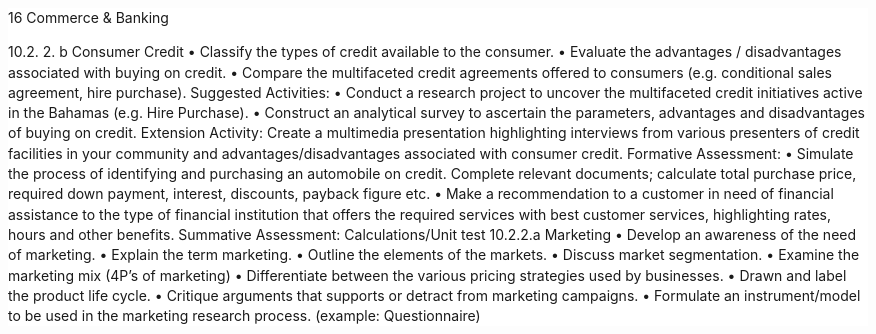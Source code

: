 
16 
Commerce & Banking 
 
10.2. 2. b Consumer Credit 
• 
Classify the types of credit available to 
the consumer. 
• 
Evaluate the advantages / 
disadvantages associated with buying 
on credit. 
• 
Compare the multifaceted credit 
agreements offered to consumers (e.g. 
conditional sales agreement, hire 
purchase). 
Suggested Activities: 
• 
Conduct a research project to uncover the multifaceted credit initiatives active in 
the Bahamas (e.g. Hire Purchase). 
• 
Construct an analytical survey to ascertain the parameters, advantages and 
disadvantages of buying on credit. 
Extension Activity: 
Create a multimedia presentation highlighting interviews from various presenters of 
credit facilities in your community and advantages/disadvantages associated with 
consumer credit. 
Formative Assessment: 
• 
Simulate the process of identifying and purchasing an automobile on credit. 
Complete relevant documents; calculate total purchase price, required down 
payment, interest, discounts, payback figure etc. 
• 
Make a recommendation to a customer in need of financial assistance to the type 
of financial institution that offers the required services with best customer services, 
highlighting rates, hours and other benefits. 
Summative Assessment: 
Calculations/Unit test 
10.2.2.a Marketing 
• Develop an awareness of the need of 
marketing. 
• Explain the term marketing. 
• Outline the elements of the markets. 
• Discuss market segmentation. 
• Examine the marketing mix (4P’s of 
marketing) 
• Differentiate between the various 
pricing strategies used by businesses. 
• Drawn and label the product life 
cycle. 
• Critique arguments that supports or 
detract from marketing campaigns. 
• Formulate an instrument/model to 
be used in the marketing research 
process. (example: Questionnaire) 
